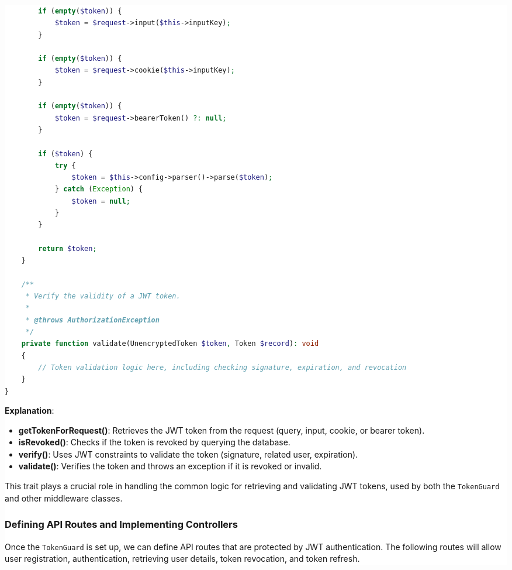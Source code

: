 ```php
        if (empty($token)) {
            $token = $request->input($this->inputKey);
        }

        if (empty($token)) {
            $token = $request->cookie($this->inputKey);
        }

        if (empty($token)) {
            $token = $request->bearerToken() ?: null;
        }

        if ($token) {
            try {
                $token = $this->config->parser()->parse($token);
            } catch (Exception) {
                $token = null;
            }
        }

        return $token;
    }

    /**
     * Verify the validity of a JWT token.
     *
     * @throws AuthorizationException
     */
    private function validate(UnencryptedToken $token, Token $record): void
    {
        // Token validation logic here, including checking signature, expiration, and revocation
    }
}

```

**Explanation**:

- **getTokenForRequest()**: Retrieves the JWT token from the request (query, input, cookie, or bearer token).
- **isRevoked()**: Checks if the token is revoked by querying the database.
- **verify()**: Uses JWT constraints to validate the token (signature, related user, expiration).
- **validate()**: Verifies the token and throws an exception if it is revoked or invalid.

This trait plays a crucial role in handling the common logic for retrieving and validating JWT tokens, used by both 
the `TokenGuard` and other middleware classes.

### Defining API Routes and Implementing Controllers

Once the `TokenGuard` is set up, we can define API routes that are protected by JWT authentication. The following 
routes will allow user registration, authentication, retrieving user details, token revocation, and token refresh.
